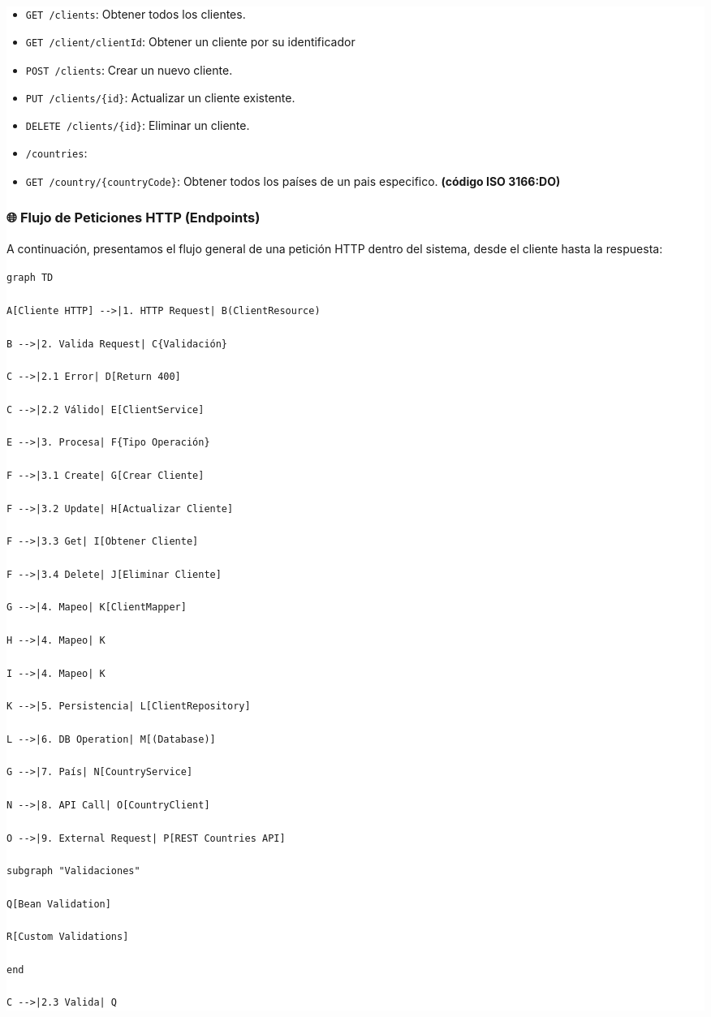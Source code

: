 - `GET /clients`: Obtener todos los clientes.

- `GET /client/clientId`: Obtener un cliente por su identificador

- `POST /clients`: Crear un nuevo cliente.

- `PUT /clients/{id}`: Actualizar un cliente existente.

- `DELETE /clients/{id}`: Eliminar un cliente.

- `/countries`:

- `GET /country/{countryCode}`: Obtener todos los países de un pais especifico. **(código ISO 3166:DO)**



### 🌐 Flujo de Peticiones HTTP (Endpoints)

A continuación, presentamos el flujo general de una petición HTTP dentro del sistema, desde el cliente hasta la respuesta:

``` mermaid
graph TD

A[Cliente HTTP] -->|1. HTTP Request| B(ClientResource)

B -->|2. Valida Request| C{Validación}

C -->|2.1 Error| D[Return 400]

C -->|2.2 Válido| E[ClientService]

E -->|3. Procesa| F{Tipo Operación}

F -->|3.1 Create| G[Crear Cliente]

F -->|3.2 Update| H[Actualizar Cliente]

F -->|3.3 Get| I[Obtener Cliente]

F -->|3.4 Delete| J[Eliminar Cliente]

G -->|4. Mapeo| K[ClientMapper]

H -->|4. Mapeo| K

I -->|4. Mapeo| K

K -->|5. Persistencia| L[ClientRepository]

L -->|6. DB Operation| M[(Database)]

G -->|7. País| N[CountryService]

N -->|8. API Call| O[CountryClient]

O -->|9. External Request| P[REST Countries API]

subgraph "Validaciones"

Q[Bean Validation]

R[Custom Validations]

end

C -->|2.3 Valida| Q
```